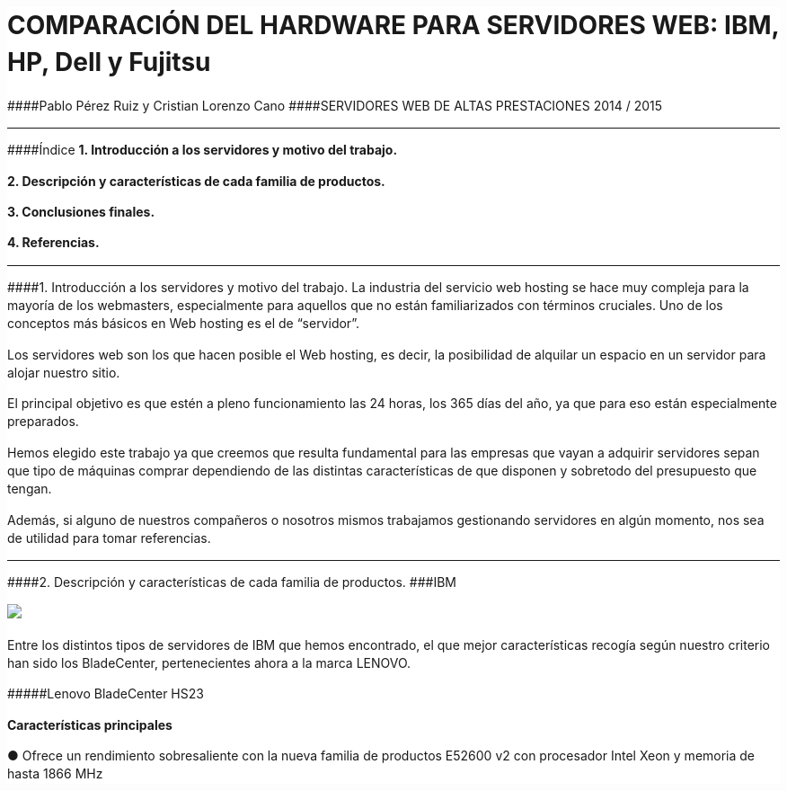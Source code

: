 # COMPARACIÓN DEL HARDWARE PARA SERVIDORES WEB: IBM, HP, Dell y Fujitsu

####Pablo Pérez Ruiz y Cristian Lorenzo Cano
####SERVIDORES WEB DE ALTAS PRESTACIONES 2014 / 2015

_ _ _ 

####Índice
**1. Introducción a los servidores y motivo del trabajo.**

**2. Descripción y características de cada familia de productos.**

**3. Conclusiones finales.**

**4. Referencias.**

_ _ _ 
####1. Introducción a los servidores y motivo del trabajo.
La industria del servicio web hosting se hace muy compleja para la
mayoría de los webmasters, especialmente para aquellos que no están
familiarizados con términos cruciales. Uno de los conceptos más básicos
en Web hosting es el de “servidor”.

Los servidores web son los que hacen posible el Web hosting, es decir, la
posibilidad de alquilar un espacio en un servidor para alojar nuestro sitio.

El principal objetivo es que estén a pleno funcionamiento las 24 horas, los
365 días del año, ya que para eso están especialmente preparados.

Hemos elegido este trabajo ya que creemos que resulta fundamental
para las empresas que vayan a adquirir servidores sepan que tipo de
máquinas comprar dependiendo de las distintas características de que
disponen y sobretodo del presupuesto que tengan.

Además, si alguno de nuestros compañeros o nosotros mismos
trabajamos gestionando servidores en algún momento, nos sea de
utilidad para tomar referencias.
_ _ _ 
####2. Descripción y características de cada familia de productos.
###IBM


![](http://i61.tinypic.com/65d21e.jpg)



Entre los distintos tipos de servidores de IBM que hemos encontrado, el que mejor
características recogía según nuestro criterio han sido los BladeCenter, pertenecientes
ahora a la marca LENOVO.

#####Lenovo BladeCenter HS23

**Características principales**


● Ofrece un rendimiento sobresaliente
con la nueva familia de productos
E52600 v2 con procesador Intel Xeon
y memoria de hasta 1866 MHz
